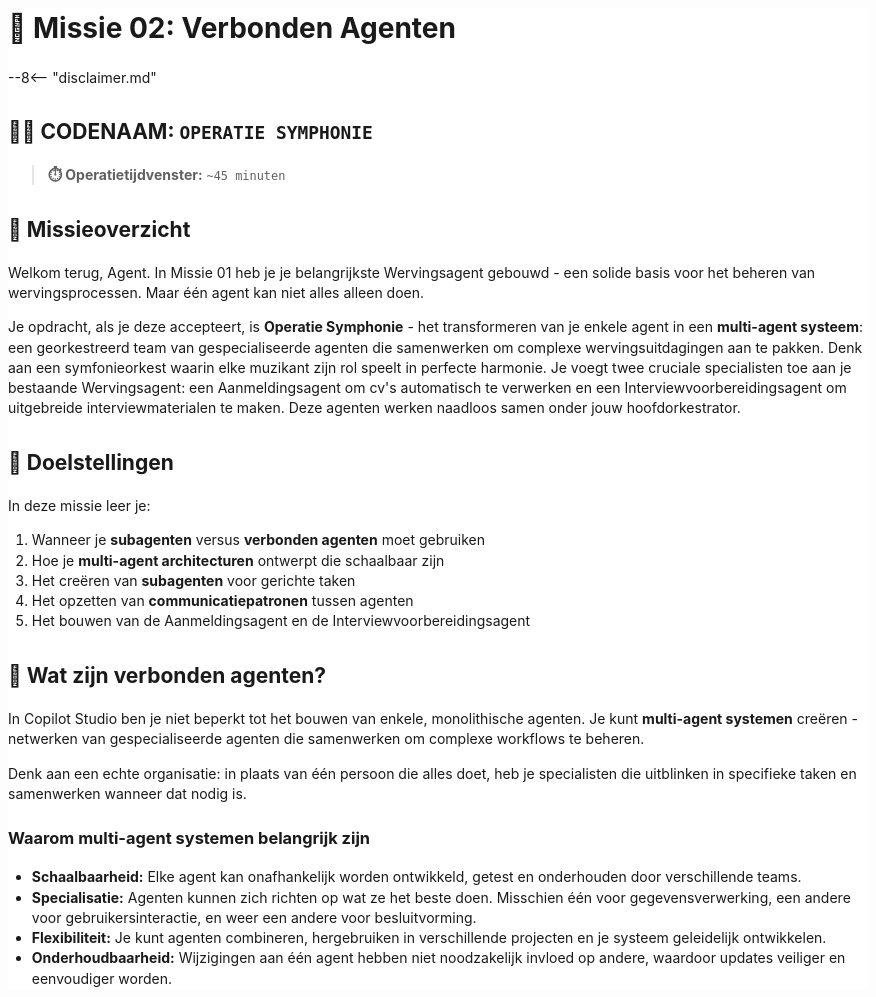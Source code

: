 
# 🚨 Missie 02: Verbonden Agenten

--8<-- "disclaimer.md"

## 🕵️‍♂️ CODENAAM: `OPERATIE SYMPHONIE`

> **⏱️ Operatietijdvenster:** `~45 minuten`

## 🎯 Missieoverzicht

Welkom terug, Agent. In Missie 01 heb je je belangrijkste Wervingsagent gebouwd - een solide basis voor het beheren van wervingsprocessen. Maar één agent kan niet alles alleen doen.

Je opdracht, als je deze accepteert, is **Operatie Symphonie** - het transformeren van je enkele agent in een **multi-agent systeem**: een georkestreerd team van gespecialiseerde agenten die samenwerken om complexe wervingsuitdagingen aan te pakken. Denk aan een symfonieorkest waarin elke muzikant zijn rol speelt in perfecte harmonie. Je voegt twee cruciale specialisten toe aan je bestaande Wervingsagent: een Aanmeldingsagent om cv's automatisch te verwerken en een Interviewvoorbereidingsagent om uitgebreide interviewmaterialen te maken. Deze agenten werken naadloos samen onder jouw hoofdorkestrator.

## 🔎 Doelstellingen

In deze missie leer je:

1. Wanneer je **subagenten** versus **verbonden agenten** moet gebruiken  
1. Hoe je **multi-agent architecturen** ontwerpt die schaalbaar zijn  
1. Het creëren van **subagenten** voor gerichte taken  
1. Het opzetten van **communicatiepatronen** tussen agenten  
1. Het bouwen van de Aanmeldingsagent en de Interviewvoorbereidingsagent  

## 🧠 Wat zijn verbonden agenten?

In Copilot Studio ben je niet beperkt tot het bouwen van enkele, monolithische agenten. Je kunt **multi-agent systemen** creëren - netwerken van gespecialiseerde agenten die samenwerken om complexe workflows te beheren.

Denk aan een echte organisatie: in plaats van één persoon die alles doet, heb je specialisten die uitblinken in specifieke taken en samenwerken wanneer dat nodig is.

### Waarom multi-agent systemen belangrijk zijn

- **Schaalbaarheid:** Elke agent kan onafhankelijk worden ontwikkeld, getest en onderhouden door verschillende teams.  
- **Specialisatie:** Agenten kunnen zich richten op wat ze het beste doen. Misschien één voor gegevensverwerking, een andere voor gebruikersinteractie, en weer een andere voor besluitvorming.  
- **Flexibiliteit:** Je kunt agenten combineren, hergebruiken in verschillende projecten en je systeem geleidelijk ontwikkelen.  
- **Onderhoudbaarheid:** Wijzigingen aan één agent hebben niet noodzakelijk invloed op andere, waardoor updates veiliger en eenvoudiger worden.
